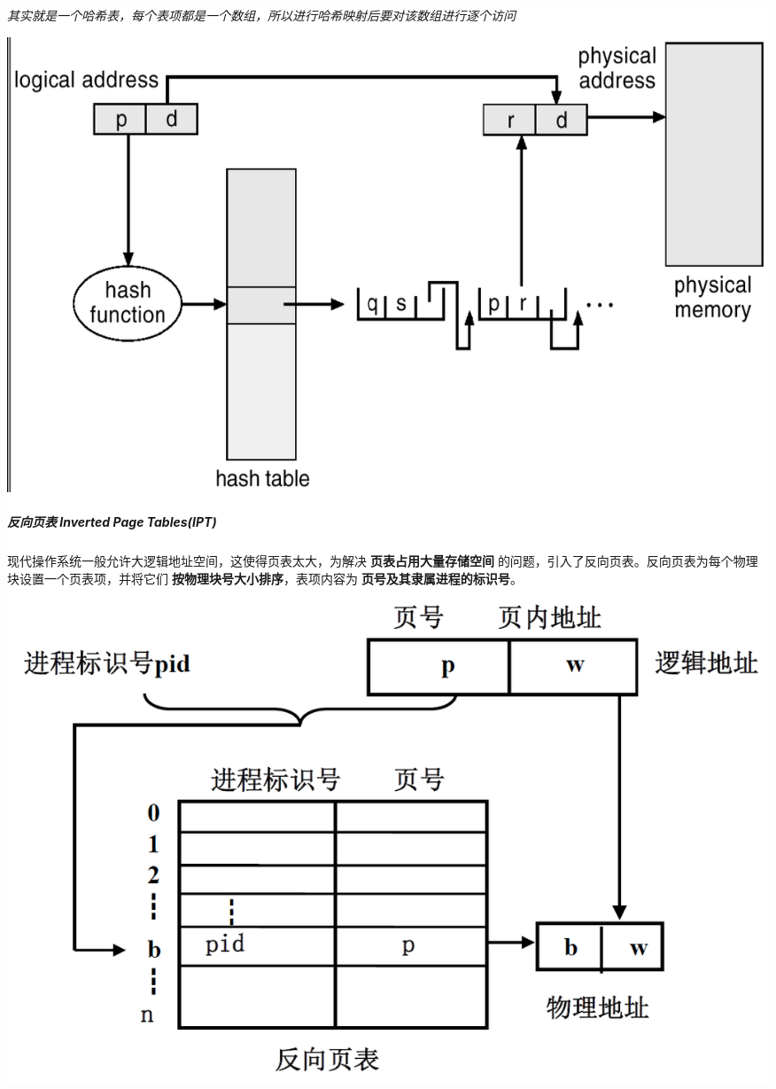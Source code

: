 *其实就是一个哈希表，每个表项都是一个数组，所以进行哈希映射后要对该数组进行逐个访问*

![哈希页表](../img/哈希页表.png)



##### 反向页表 Inverted Page Tables(IPT)

现代操作系统一般允许大逻辑地址空间，这使得页表太大，为解决 **页表占用大量存储空间** 的问题，引入了反向页表。反向页表为每个物理块设置一个页表项，并将它们 **按物理块号大小排序**，表项内容为 **页号及其隶属进程的标识号**。

![反向页表](../img/反向页表.png)
